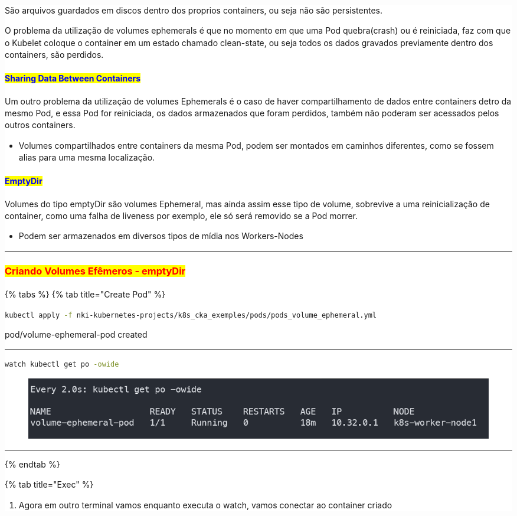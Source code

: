 São arquivos guardados em discos dentro dos proprios containers, ou seja não são persistentes.

O problema da utilização de volumes ephemerals é que no momento em que uma Pod quebra(crash) ou é reiniciada, faz com que o Kubelet coloque o container em um estado chamado clean-state, ou seja todos os dados gravados previamente dentro dos containers, são perdidos.

#### <mark style="color:blue;">Sharing Data Between Containers</mark>

Um outro problema da utilização de volumes Ephemerals é o caso de haver compartilhamento de dados entre containers detro da mesmo Pod, e essa Pod for reiniciada, os dados armazenados que foram perdidos, também não poderam ser acessados pelos outros containers.

* Volumes compartilhados entre containers da mesma Pod, podem ser montados em caminhos diferentes, como se fossem alias para uma mesma localização.

#### <mark style="color:blue;">EmptyDir</mark>

Volumes do tipo emptyDir são volumes Ephemeral, mas ainda assim esse tipo de volume, sobrevive a uma reinicialização de container, como uma falha de liveness por exemplo, ele só será removido se a Pod morrer.

* Podem ser armazenados em diversos tipos de mídia nos Workers-Nodes

***

### <mark style="color:red;">Criando Volumes Efêmeros - emptyDir</mark>

{% tabs %}
{% tab title="Create Pod" %}
```bash
kubectl apply -f nki-kubernetes-projects/k8s_cka_exemples/pods/pods_volume_ephemeral.yml
```

pod/volume-ephemeral-pod created

***

```bash
watch kubectl get po -owide
```

<figure><img src="../.gitbook/assets/image (95).png" alt=""><figcaption></figcaption></figure>

***
{% endtab %}

{% tab title="Exec" %}
1. Agora em outro terminal vamos enquanto executa o watch, vamos conectar ao container criado
